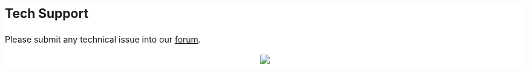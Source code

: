 ## Tech Support
Please submit any technical issue into our [forum](https://forum.seeedstudio.com/). <br /><p style="text-align:center"><a href="https://www.seeedstudio.com/act-4.html?utm_source=wiki&utm_medium=wikibanner&utm_campaign=newproducts" target="_blank"><img src="https://files.seeedstudio.com/wiki/Wiki_Banner/new_product.jpg" /></a></p>